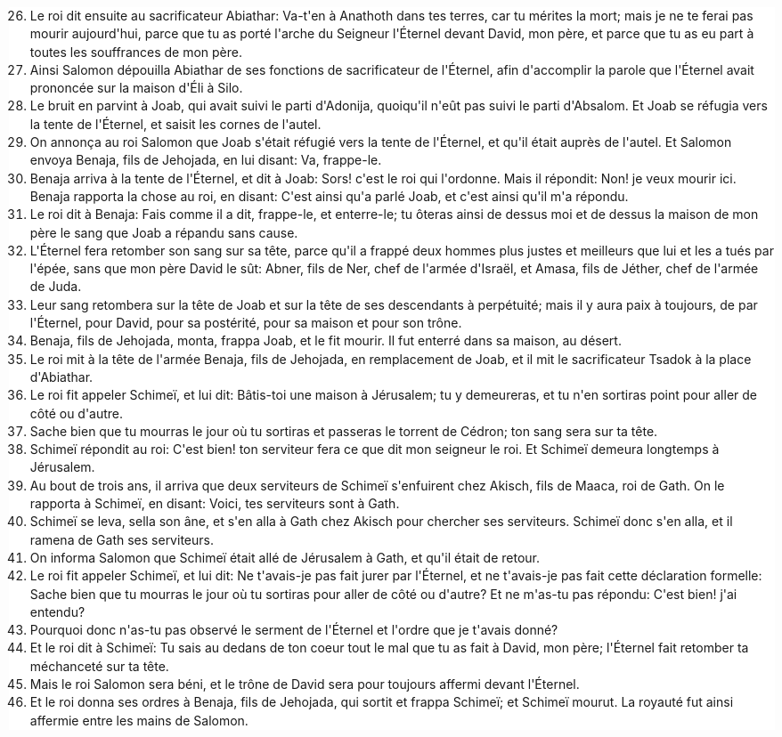 26. Le roi dit ensuite au sacrificateur Abiathar: Va-t'en &agrave; Anathoth dans tes terres, car tu m&eacute;rites la mort; mais je ne te ferai pas mourir aujourd'hui, parce que tu as port&eacute; l'arche du Seigneur l'&Eacute;ternel devant David, mon p&egrave;re, et parce que tu as eu part &agrave; toutes les souffrances de mon p&egrave;re.
27. Ainsi Salomon d&eacute;pouilla Abiathar de ses fonctions de sacrificateur de l'&Eacute;ternel, afin d'accomplir la parole que l'&Eacute;ternel avait prononc&eacute;e sur la maison d'&Eacute;li &agrave; Silo.
28. Le bruit en parvint &agrave; Joab, qui avait suivi le parti d'Adonija, quoiqu'il n'e&ucirc;t pas suivi le parti d'Absalom. Et Joab se r&eacute;fugia vers la tente de l'&Eacute;ternel, et saisit les cornes de l'autel.
29. On annon&ccedil;a au roi Salomon que Joab s'&eacute;tait r&eacute;fugi&eacute; vers la tente de l'&Eacute;ternel, et qu'il &eacute;tait aupr&egrave;s de l'autel. Et Salomon envoya Benaja, fils de Jehojada, en lui disant: Va, frappe-le.
30. Benaja arriva &agrave; la tente de l'&Eacute;ternel, et dit &agrave; Joab: Sors! c'est le roi qui l'ordonne. Mais il r&eacute;pondit: Non! je veux mourir ici. Benaja rapporta la chose au roi, en disant: C'est ainsi qu'a parl&eacute; Joab, et c'est ainsi qu'il m'a r&eacute;pondu.
31. Le roi dit &agrave; Benaja: Fais comme il a dit, frappe-le, et enterre-le; tu &ocirc;teras ainsi de dessus moi et de dessus la maison de mon p&egrave;re le sang que Joab a r&eacute;pandu sans cause.
32. L'&Eacute;ternel fera retomber son sang sur sa t&ecirc;te, parce qu'il a frapp&eacute; deux hommes plus justes et meilleurs que lui et les a tu&eacute;s par l'&eacute;p&eacute;e, sans que mon p&egrave;re David le s&ucirc;t: Abner, fils de Ner, chef de l'arm&eacute;e d'Isra&euml;l, et Amasa, fils de J&eacute;ther, chef de l'arm&eacute;e de Juda.
33. Leur sang retombera sur la t&ecirc;te de Joab et sur la t&ecirc;te de ses descendants &agrave; perp&eacute;tuit&eacute;; mais il y aura paix &agrave; toujours, de par l'&Eacute;ternel, pour David, pour sa post&eacute;rit&eacute;, pour sa maison et pour son tr&ocirc;ne.
34. Benaja, fils de Jehojada, monta, frappa Joab, et le fit mourir. Il fut enterr&eacute; dans sa maison, au d&eacute;sert.
35. Le roi mit &agrave; la t&ecirc;te de l'arm&eacute;e Benaja, fils de Jehojada, en remplacement de Joab, et il mit le sacrificateur Tsadok &agrave; la place d'Abiathar.
36. Le roi fit appeler Schime&iuml;, et lui dit: B&acirc;tis-toi une maison &agrave; J&eacute;rusalem; tu y demeureras, et tu n'en sortiras point pour aller de c&ocirc;t&eacute; ou d'autre.
37. Sache bien que tu mourras le jour o&ugrave; tu sortiras et passeras le torrent de C&eacute;dron; ton sang sera sur ta t&ecirc;te.
38. Schime&iuml; r&eacute;pondit au roi: C'est bien! ton serviteur fera ce que dit mon seigneur le roi. Et Schime&iuml; demeura longtemps &agrave; J&eacute;rusalem.
39. Au bout de trois ans, il arriva que deux serviteurs de Schime&iuml; s'enfuirent chez Akisch, fils de Maaca, roi de Gath. On le rapporta &agrave; Schime&iuml;, en disant: Voici, tes serviteurs sont &agrave; Gath.
40. Schime&iuml; se leva, sella son &acirc;ne, et s'en alla &agrave; Gath chez Akisch pour chercher ses serviteurs. Schime&iuml; donc s'en alla, et il ramena de Gath ses serviteurs.
41. On informa Salomon que Schime&iuml; &eacute;tait all&eacute; de J&eacute;rusalem &agrave; Gath, et qu'il &eacute;tait de retour.
42. Le roi fit appeler Schime&iuml;, et lui dit: Ne t'avais-je pas fait jurer par l'&Eacute;ternel, et ne t'avais-je pas fait cette d&eacute;claration formelle: Sache bien que tu mourras le jour o&ugrave; tu sortiras pour aller de c&ocirc;t&eacute; ou d'autre? Et ne m'as-tu pas r&eacute;pondu: C'est bien! j'ai entendu?
43. Pourquoi donc n'as-tu pas observ&eacute; le serment de l'&Eacute;ternel et l'ordre que je t'avais donn&eacute;?
44. Et le roi dit &agrave; Schime&iuml;: Tu sais au dedans de ton coeur tout le mal que tu as fait &agrave; David, mon p&egrave;re; l'&Eacute;ternel fait retomber ta m&eacute;chancet&eacute; sur ta t&ecirc;te.
45. Mais le roi Salomon sera b&eacute;ni, et le tr&ocirc;ne de David sera pour toujours affermi devant l'&Eacute;ternel.
46. Et le roi donna ses ordres &agrave; Benaja, fils de Jehojada, qui sortit et frappa Schime&iuml;; et Schime&iuml; mourut. La royaut&eacute; fut ainsi affermie entre les mains de Salomon.
